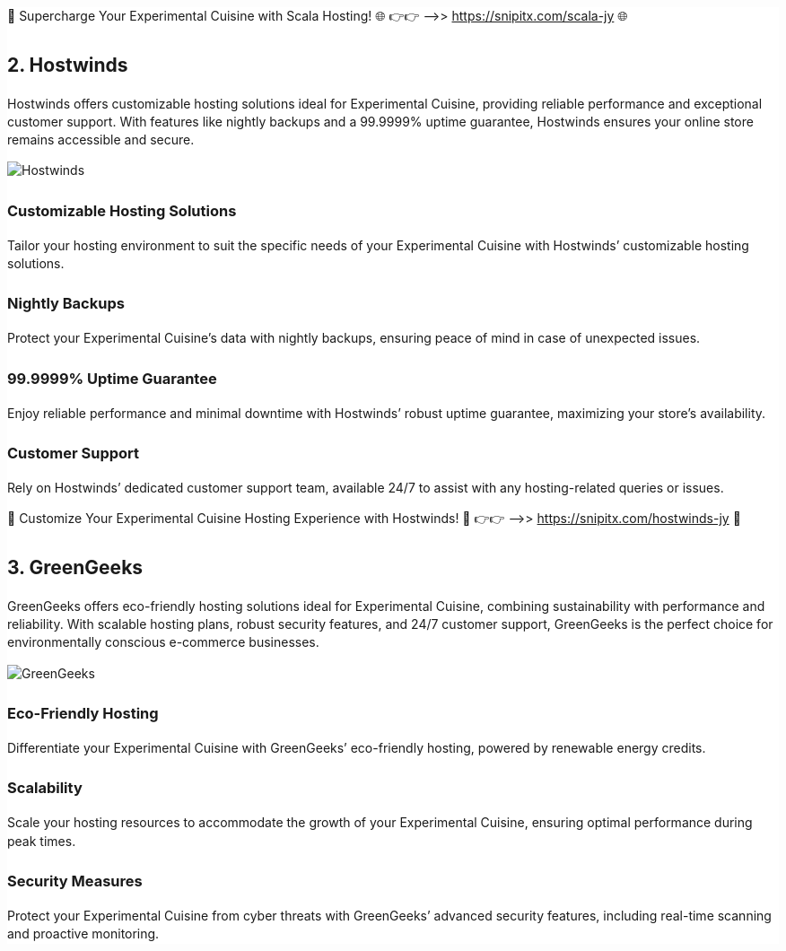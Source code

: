 🚀 Supercharge Your Experimental Cuisine with Scala Hosting! 🌐
👉👉 -->> https://snipitx.com/scala-jy 🌐

## 2. Hostwinds

Hostwinds offers customizable hosting solutions ideal for Experimental Cuisine, providing reliable performance and exceptional customer support. With features like nightly backups and a 99.9999% uptime guarantee, Hostwinds ensures your online store remains accessible and secure.

![Hostwinds](https://i.imgur.com/53aSNXx.jpeg "Hostwinds Hosting")

### Customizable Hosting Solutions
Tailor your hosting environment to suit the specific needs of your Experimental Cuisine with Hostwinds’ customizable hosting solutions.

### Nightly Backups
Protect your Experimental Cuisine’s data with nightly backups, ensuring peace of mind in case of unexpected issues.

### 99.9999% Uptime Guarantee
Enjoy reliable performance and minimal downtime with Hostwinds’ robust uptime guarantee, maximizing your store’s availability.

### Customer Support
Rely on Hostwinds’ dedicated customer support team, available 24/7 to assist with any hosting-related queries or issues.

🌟 Customize Your Experimental Cuisine Hosting Experience with Hostwinds! 🚀
👉👉 -->> https://snipitx.com/hostwinds-jy 🚀


## 3. GreenGeeks

GreenGeeks offers eco-friendly hosting solutions ideal for Experimental Cuisine, combining sustainability with performance and reliability. With scalable hosting plans, robust security features, and 24/7 customer support, GreenGeeks is the perfect choice for environmentally conscious e-commerce businesses.

![GreenGeeks](https://i.imgur.com/eEwuntu.jpg "GreenGeeks Hosting")

### Eco-Friendly Hosting
Differentiate your Experimental Cuisine with GreenGeeks’ eco-friendly hosting, powered by renewable energy credits.

### Scalability
Scale your hosting resources to accommodate the growth of your Experimental Cuisine, ensuring optimal performance during peak times.

### Security Measures
Protect your Experimental Cuisine from cyber threats with GreenGeeks’ advanced security features, including real-time scanning and proactive monitoring.
